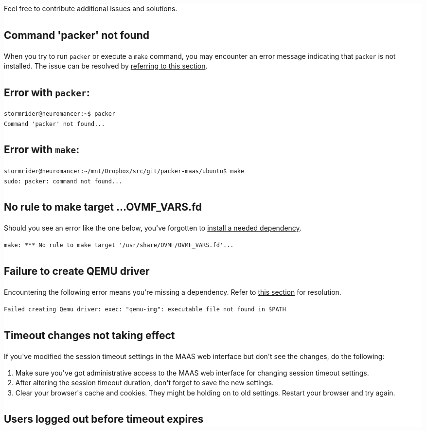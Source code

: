 Feel free to contribute additional issues and solutions.

## Command 'packer' not found

When you try to run `packer` or execute a `make` command, you may encounter an error message indicating that `packer` is not installed. The issue can be resolved by [referring to this section](https://maas.io/docs/how-to-build-custom-images#p-17423-gather-components).

## Error with `packer`:

```nohighlight
stormrider@neuromancer:~$ packer
Command 'packer' not found...
```

## Error with `make`:

```nohighlight
stormrider@neuromancer:~/mnt/Dropbox/src/git/packer-maas/ubuntu$ make
sudo: packer: command not found...
```

## No rule to make target ...OVMF_VARS.fd

Should you see an error like the one below, you've forgotten to [install a needed dependency](https://maas.io/docs/how-to-build-custom-images#p-17423-gather-components).

```nohighlight
make: *** No rule to make target '/usr/share/OVMF/OVMF_VARS.fd'...
```

## Failure to create QEMU driver

Encountering the following error means you're missing a dependency. Refer to [this section](https://maas.io/docs/how-to-build-custom-images#p-17423-gather-components) for resolution.

```nohighlight
Failed creating Qemu driver: exec: "qemu-img": executable file not found in $PATH
```

## Timeout changes not taking effect

If you've modified the session timeout settings in the MAAS web interface but don't see the changes, do the following:

1. Make sure you've got administrative access to the MAAS web interface for changing session timeout settings.
2. After altering the session timeout duration, don't forget to save the new settings.
3. Clear your browser's cache and cookies. They might be holding on to old settings. Restart your browser and try again.

## Users logged out before timeout expires
